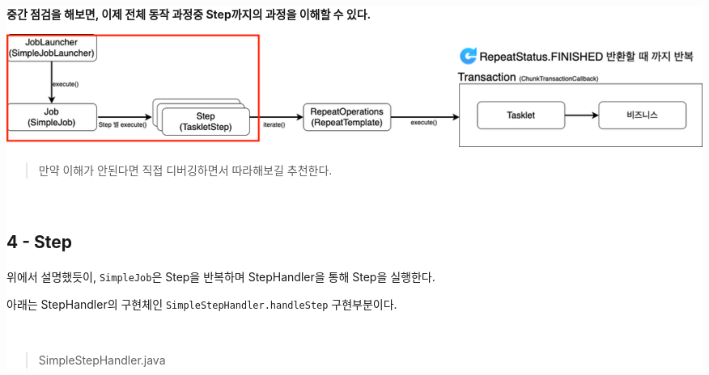 **중간 점검을 해보면, 이제 전체 동작 과정중 Step까지의 과정을 이해할 수 있다.**

<p align="center"><img src="./image/spring-batch-workflow-job-step.png"> </p>

> 만약 이해가 안된다면 직접 디버깅하면서 따라해보길 추천한다.

<br>

## 4 - Step
위에서 설명했듯이, `SimpleJob`은 Step을 반복하며 StepHandler을 통해 Step을 실행한다.

아래는 StepHandler의 구현체인 `SimpleStepHandler.handleStep` 구현부분이다.

<br>

> SimpleStepHandler.java

